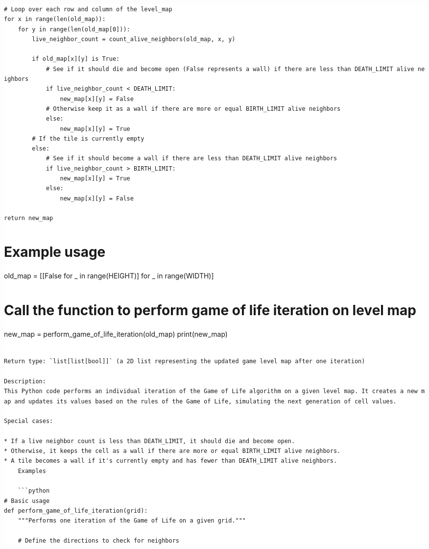     # Loop over each row and column of the level_map
    for x in range(len(old_map)):
        for y in range(len(old_map[0])):
            live_neighbor_count = count_alive_neighbors(old_map, x, y)
            
            if old_map[x][y] is True:
                # See if it should die and become open (False represents a wall) if there are less than DEATH_LIMIT alive neighbors
                if live_neighbor_count < DEATH_LIMIT:
                    new_map[x][y] = False
                # Otherwise keep it as a wall if there are more or equal BIRTH_LIMIT alive neighbors
                else:
                    new_map[x][y] = True
            # If the tile is currently empty
            else:
                # See if it should become a wall if there are less than DEATH_LIMIT alive neighbors
                if live_neighbor_count > BIRTH_LIMIT:
                    new_map[x][y] = True
                else:
                    new_map[x][y] = False
    
    return new_map

# Example usage
old_map  = [[False for _ in range(HEIGHT)] for _ in range(WIDTH)]
# Call the function to perform game of life iteration on level map
new_map = perform_game_of_life_iteration(old_map)
print(new_map)
```

Return type: `list[list[bool]]` (a 2D list representing the updated game level map after one iteration)

Description:
This Python code performs an individual iteration of the Game of Life algorithm on a given level map. It creates a new map and updates its values based on the rules of the Game of Life, simulating the next generation of cell values.

Special cases:

* If a live neighbor count is less than DEATH_LIMIT, it should die and become open.
* Otherwise, it keeps the cell as a wall if there are more or equal BIRTH_LIMIT alive neighbors.
* A tile becomes a wall if it's currently empty and has fewer than DEATH_LIMIT alive neighbors.
    Examples

    ```python
# Basic usage
def perform_game_of_life_iteration(grid):
    """Performs one iteration of the Game of Life on a given grid."""
    
    # Define the directions to check for neighbors
```